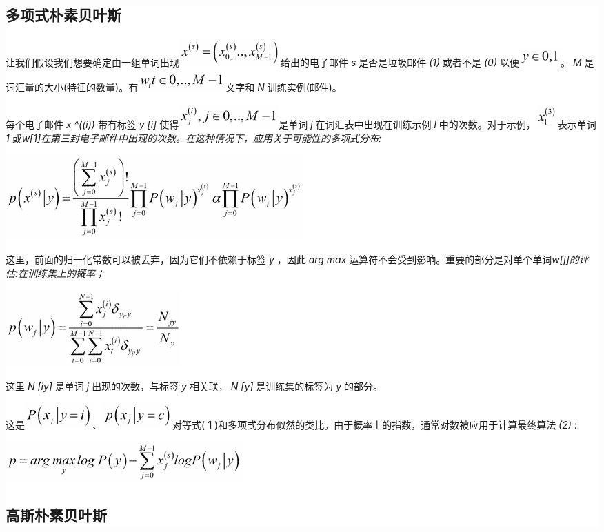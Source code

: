 ## 多项式朴素贝叶斯

让我们假设我们想要确定由一组单词出现![Multinomial Naive Bayes](img/B05143_03_79.jpg)给出的电子邮件 *s* 是否是垃圾邮件 *(1)* 或者不是 *(0)* 以便![Multinomial Naive Bayes](img/B05143_03_80.jpg)。 *M* 是词汇量的大小(特征的数量)。有![Multinomial Naive Bayes](img/B05143_03_81.jpg)文字和 *N* 训练实例(邮件)。

每个电子邮件 *x ^((i))* 带有标签 *y [i]* 使得![Multinomial Naive Bayes](img/B05143_03_82.jpg)是单词 *j* 在词汇表中出现在训练示例 *l* 中的次数。对于示例，![Multinomial Naive Bayes](img/B05143_03_83.jpg)表示单词 *1* 或*w[1]在第三封电子邮件中出现的次数。在这种情况下，应用关于可能性的多项式分布:*

![Multinomial Naive Bayes](img/B05143_03_84.jpg)

这里，前面的归一化常数可以被丢弃，因为它们不依赖于标签 *y* ，因此 *arg max* 运算符不会受到影响。重要的部分是对单个单词*w[j]的评估:在训练集上的概率；*

![Multinomial Naive Bayes](img/B05143_03_85.jpg)

这里 *N [iy]* 是单词 *j* 出现的次数，与标签 *y* 相关联， *N [y]* 是训练集的标签为 *y* 的部分。

这是![Multinomial Naive Bayes](img/B05143_03_78.jpg)、![Multinomial Naive Bayes](img/B05143_03_86.jpg)对等式( **1** )和多项式分布似然的类比。由于概率上的指数，通常对数被应用于计算最终算法 *(2)* :

![Multinomial Naive Bayes](img/B05143_03_87.jpg)

## 高斯朴素贝叶斯
